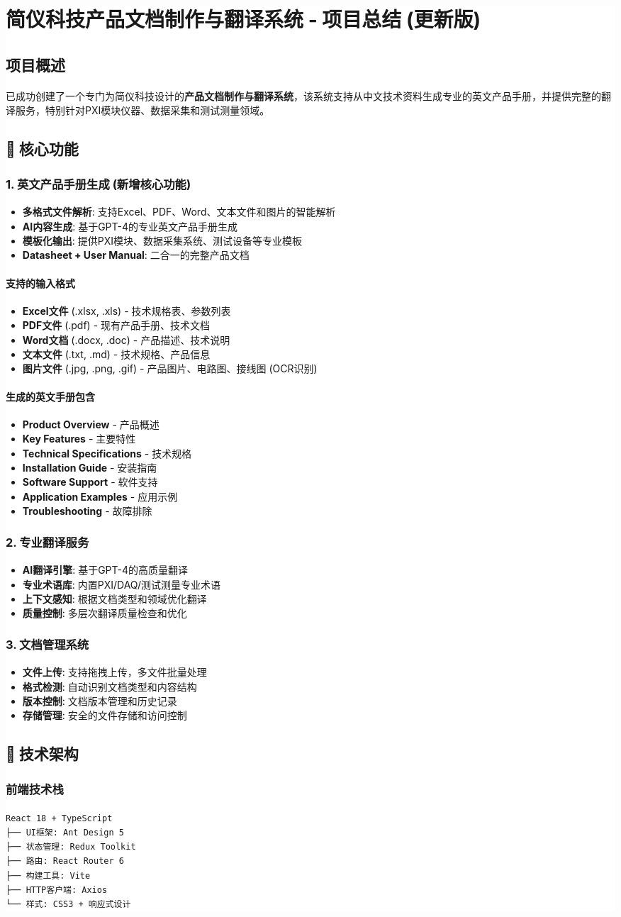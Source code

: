 # 简仪科技产品文档制作与翻译系统 - 项目总结 (更新版)

## 项目概述

已成功创建了一个专门为简仪科技设计的**产品文档制作与翻译系统**，该系统支持从中文技术资料生成专业的英文产品手册，并提供完整的翻译服务，特别针对PXI模块仪器、数据采集和测试测量领域。

## 🎯 核心功能

### 1. 英文产品手册生成 (新增核心功能)
- **多格式文件解析**: 支持Excel、PDF、Word、文本文件和图片的智能解析
- **AI内容生成**: 基于GPT-4的专业英文产品手册生成
- **模板化输出**: 提供PXI模块、数据采集系统、测试设备等专业模板
- **Datasheet + User Manual**: 二合一的完整产品文档

#### 支持的输入格式
- **Excel文件** (.xlsx, .xls) - 技术规格表、参数列表
- **PDF文件** (.pdf) - 现有产品手册、技术文档  
- **Word文档** (.docx, .doc) - 产品描述、技术说明
- **文本文件** (.txt, .md) - 技术规格、产品信息
- **图片文件** (.jpg, .png, .gif) - 产品图片、电路图、接线图 (OCR识别)

#### 生成的英文手册包含
- **Product Overview** - 产品概述
- **Key Features** - 主要特性
- **Technical Specifications** - 技术规格
- **Installation Guide** - 安装指南
- **Software Support** - 软件支持
- **Application Examples** - 应用示例
- **Troubleshooting** - 故障排除

### 2. 专业翻译服务
- **AI翻译引擎**: 基于GPT-4的高质量翻译
- **专业术语库**: 内置PXI/DAQ/测试测量专业术语
- **上下文感知**: 根据文档类型和领域优化翻译
- **质量控制**: 多层次翻译质量检查和优化

### 3. 文档管理系统
- **文件上传**: 支持拖拽上传，多文件批量处理
- **格式检测**: 自动识别文档类型和内容结构
- **版本控制**: 文档版本管理和历史记录
- **存储管理**: 安全的文件存储和访问控制

## 🚀 技术架构

### 前端技术栈
```
React 18 + TypeScript
├── UI框架: Ant Design 5
├── 状态管理: Redux Toolkit
├── 路由: React Router 6
├── 构建工具: Vite
├── HTTP客户端: Axios
└── 样式: CSS3 + 响应式设计
```
